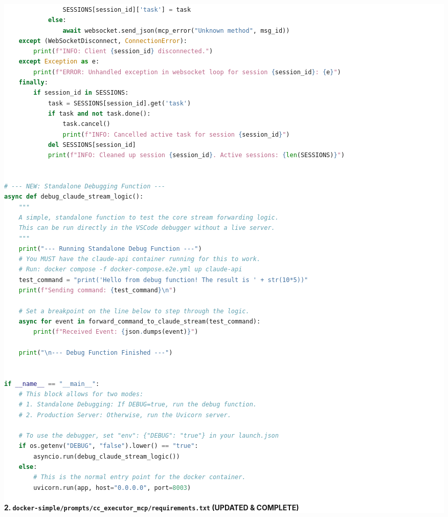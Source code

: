 ```python
                SESSIONS[session_id]['task'] = task
            else:
                await websocket.send_json(mcp_error("Unknown method", msg_id))
    except (WebSocketDisconnect, ConnectionError):
        print(f"INFO: Client {session_id} disconnected.")
    except Exception as e:
        print(f"ERROR: Unhandled exception in websocket loop for session {session_id}: {e}")
    finally:
        if session_id in SESSIONS:
            task = SESSIONS[session_id].get('task')
            if task and not task.done():
                task.cancel()
                print(f"INFO: Cancelled active task for session {session_id}")
            del SESSIONS[session_id]
            print(f"INFO: Cleaned up session {session_id}. Active sessions: {len(SESSIONS)}")


# --- NEW: Standalone Debugging Function ---
async def debug_claude_stream_logic():
    """
    A simple, standalone function to test the core stream forwarding logic.
    This can be run directly in the VSCode debugger without a live server.
    """
    print("--- Running Standalone Debug Function ---")
    # You MUST have the claude-api container running for this to work.
    # Run: docker compose -f docker-compose.e2e.yml up claude-api
    test_command = "print('Hello from debug function! The result is ' + str(10*5))"
    print(f"Sending command: {test_command}\n")

    # Set a breakpoint on the line below to step through the logic.
    async for event in forward_command_to_claude_stream(test_command):
        print(f"Received Event: {json.dumps(event)}")
    
    print("\n--- Debug Function Finished ---")


if __name__ == "__main__":
    # This block allows for two modes:
    # 1. Standalone Debugging: If DEBUG=true, run the debug function.
    # 2. Production Server: Otherwise, run the Uvicorn server.
    
    # To use the debugger, set "env": {"DEBUG": "true"} in your launch.json
    if os.getenv("DEBUG", "false").lower() == "true":
        asyncio.run(debug_claude_stream_logic())
    else:
        # This is the normal entry point for the docker container.
        uvicorn.run(app, host="0.0.0.0", port=8003)
```

#### **2. `docker-simple/prompts/cc_executor_mcp/requirements.txt` (UPDATED & COMPLETE)**
